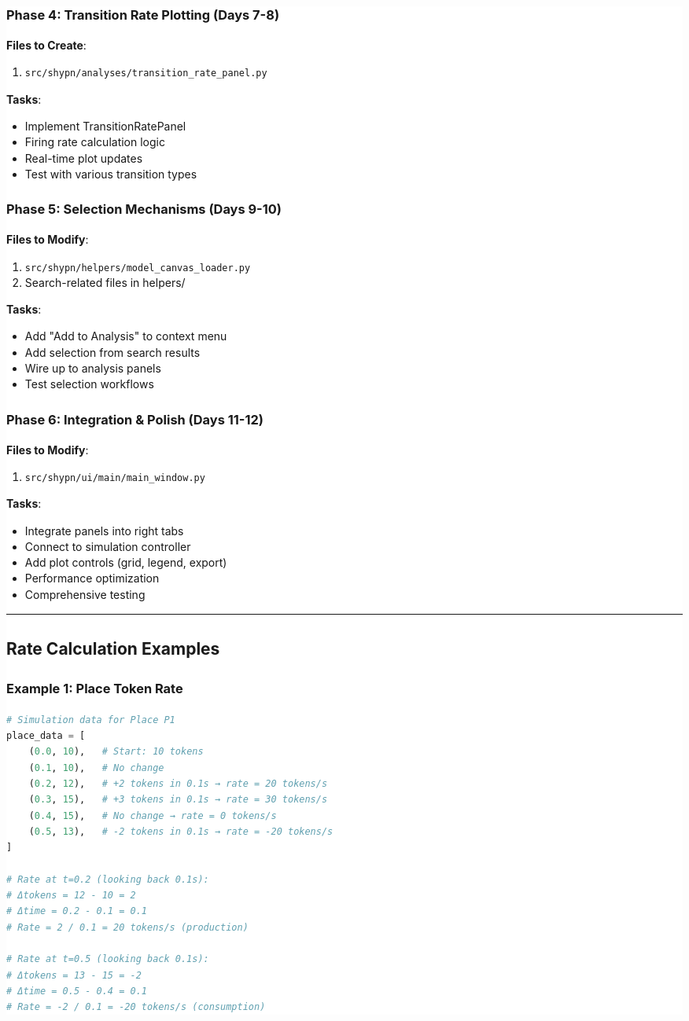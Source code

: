 ### Phase 4: Transition Rate Plotting (Days 7-8)

**Files to Create**:
1. `src/shypn/analyses/transition_rate_panel.py`

**Tasks**:
- Implement TransitionRatePanel
- Firing rate calculation logic
- Real-time plot updates
- Test with various transition types

### Phase 5: Selection Mechanisms (Days 9-10)

**Files to Modify**:
1. `src/shypn/helpers/model_canvas_loader.py`
2. Search-related files in helpers/

**Tasks**:
- Add "Add to Analysis" to context menu
- Add selection from search results
- Wire up to analysis panels
- Test selection workflows

### Phase 6: Integration & Polish (Days 11-12)

**Files to Modify**:
1. `src/shypn/ui/main/main_window.py`

**Tasks**:
- Integrate panels into right tabs
- Connect to simulation controller
- Add plot controls (grid, legend, export)
- Performance optimization
- Comprehensive testing

---

## Rate Calculation Examples

### Example 1: Place Token Rate

```python
# Simulation data for Place P1
place_data = [
    (0.0, 10),   # Start: 10 tokens
    (0.1, 10),   # No change
    (0.2, 12),   # +2 tokens in 0.1s → rate = 20 tokens/s
    (0.3, 15),   # +3 tokens in 0.1s → rate = 30 tokens/s
    (0.4, 15),   # No change → rate = 0 tokens/s
    (0.5, 13),   # -2 tokens in 0.1s → rate = -20 tokens/s
]

# Rate at t=0.2 (looking back 0.1s):
# Δtokens = 12 - 10 = 2
# Δtime = 0.2 - 0.1 = 0.1
# Rate = 2 / 0.1 = 20 tokens/s (production)

# Rate at t=0.5 (looking back 0.1s):
# Δtokens = 13 - 15 = -2
# Δtime = 0.5 - 0.4 = 0.1
# Rate = -2 / 0.1 = -20 tokens/s (consumption)
```
